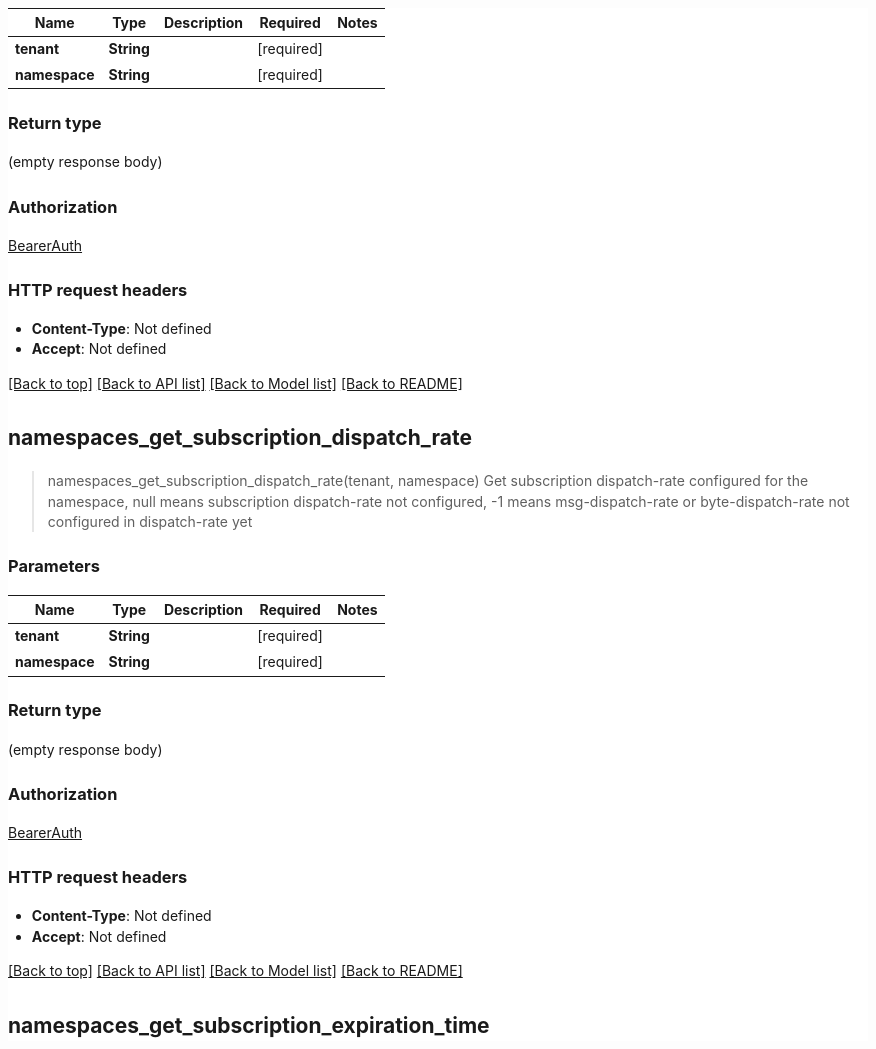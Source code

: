 
Name | Type | Description  | Required | Notes
------------- | ------------- | ------------- | ------------- | -------------
**tenant** | **String** |  | [required] |
**namespace** | **String** |  | [required] |

### Return type

 (empty response body)

### Authorization

[BearerAuth](../README.md#BearerAuth)

### HTTP request headers

- **Content-Type**: Not defined
- **Accept**: Not defined

[[Back to top]](#) [[Back to API list]](../README.md#documentation-for-api-endpoints) [[Back to Model list]](../README.md#documentation-for-models) [[Back to README]](../README.md)


## namespaces_get_subscription_dispatch_rate

> namespaces_get_subscription_dispatch_rate(tenant, namespace)
Get subscription dispatch-rate configured for the namespace, null means subscription dispatch-rate not configured, -1 means msg-dispatch-rate or byte-dispatch-rate not configured in dispatch-rate yet

### Parameters


Name | Type | Description  | Required | Notes
------------- | ------------- | ------------- | ------------- | -------------
**tenant** | **String** |  | [required] |
**namespace** | **String** |  | [required] |

### Return type

 (empty response body)

### Authorization

[BearerAuth](../README.md#BearerAuth)

### HTTP request headers

- **Content-Type**: Not defined
- **Accept**: Not defined

[[Back to top]](#) [[Back to API list]](../README.md#documentation-for-api-endpoints) [[Back to Model list]](../README.md#documentation-for-models) [[Back to README]](../README.md)


## namespaces_get_subscription_expiration_time

